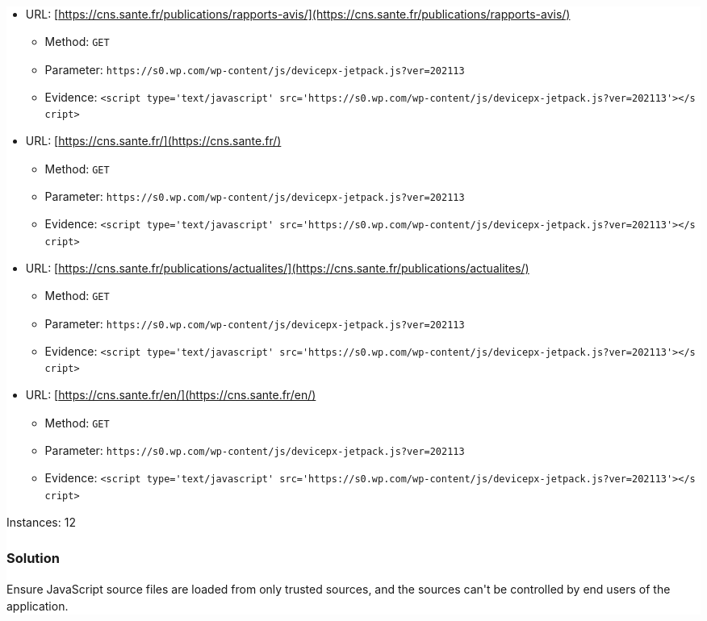   
  
  
* URL: [https://cns.sante.fr/publications/rapports-avis/](https://cns.sante.fr/publications/rapports-avis/)
  
  
  * Method: `GET`
  
  
  * Parameter: `https://s0.wp.com/wp-content/js/devicepx-jetpack.js?ver=202113`
  
  
  * Evidence: `<script type='text/javascript' src='https://s0.wp.com/wp-content/js/devicepx-jetpack.js?ver=202113'></script>`
  
  
  
  
* URL: [https://cns.sante.fr/](https://cns.sante.fr/)
  
  
  * Method: `GET`
  
  
  * Parameter: `https://s0.wp.com/wp-content/js/devicepx-jetpack.js?ver=202113`
  
  
  * Evidence: `<script type='text/javascript' src='https://s0.wp.com/wp-content/js/devicepx-jetpack.js?ver=202113'></script>`
  
  
  
  
* URL: [https://cns.sante.fr/publications/actualites/](https://cns.sante.fr/publications/actualites/)
  
  
  * Method: `GET`
  
  
  * Parameter: `https://s0.wp.com/wp-content/js/devicepx-jetpack.js?ver=202113`
  
  
  * Evidence: `<script type='text/javascript' src='https://s0.wp.com/wp-content/js/devicepx-jetpack.js?ver=202113'></script>`
  
  
  
  
* URL: [https://cns.sante.fr/en/](https://cns.sante.fr/en/)
  
  
  * Method: `GET`
  
  
  * Parameter: `https://s0.wp.com/wp-content/js/devicepx-jetpack.js?ver=202113`
  
  
  * Evidence: `<script type='text/javascript' src='https://s0.wp.com/wp-content/js/devicepx-jetpack.js?ver=202113'></script>`
  
  
  
  
Instances: 12
  
### Solution
<p>Ensure JavaScript source files are loaded from only trusted sources, and the sources can't be controlled by end users of the application.</p>
  